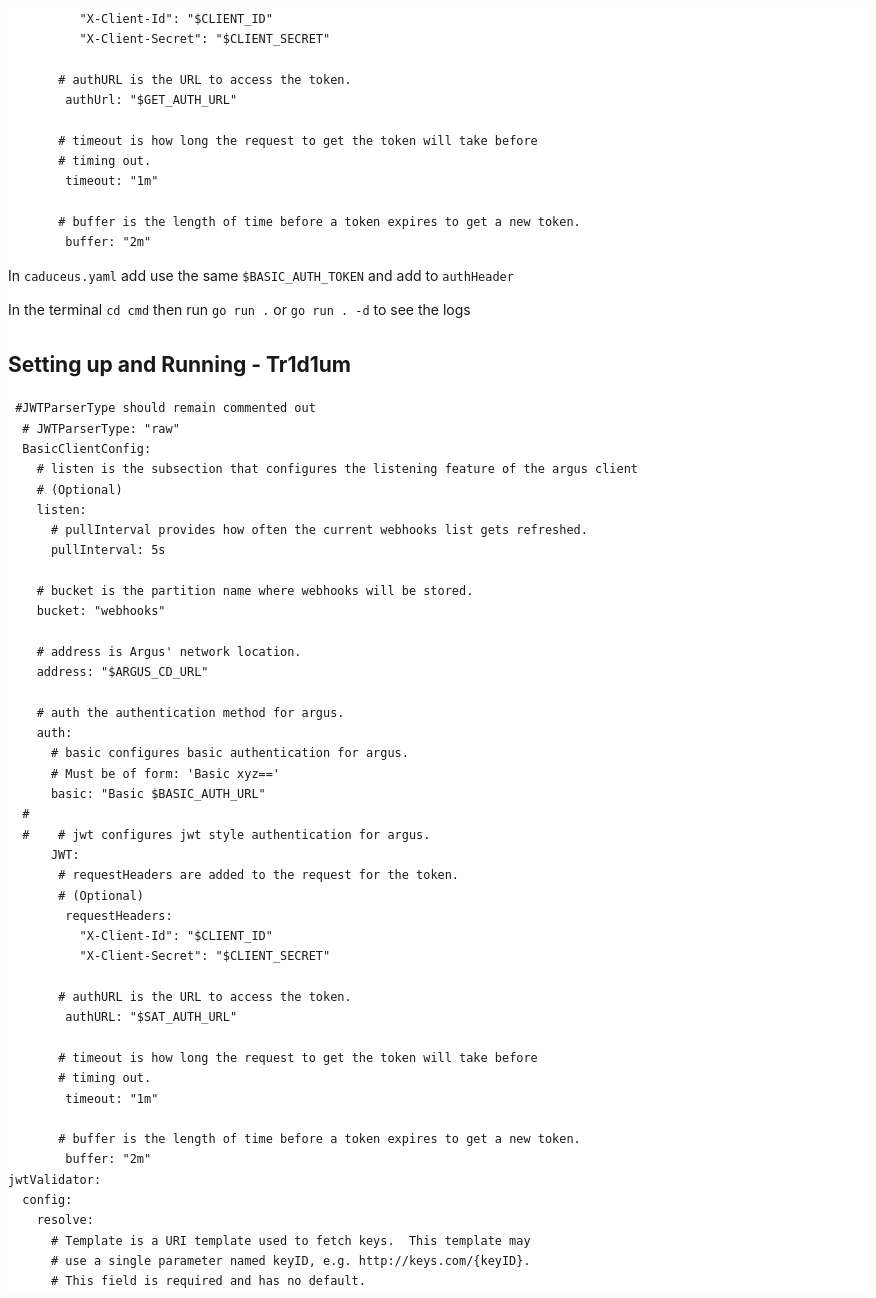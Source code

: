 ```
          "X-Client-Id": "$CLIENT_ID"
          "X-Client-Secret": "$CLIENT_SECRET"
  
       # authURL is the URL to access the token.
        authUrl: "$GET_AUTH_URL"
  
       # timeout is how long the request to get the token will take before
       # timing out.
        timeout: "1m"
  
       # buffer is the length of time before a token expires to get a new token.
        buffer: "2m"
```
In `caduceus.yaml` add use the same `$BASIC_AUTH_TOKEN` and add to `authHeader`

In the terminal `cd cmd` then run `go run .` or `go run . -d` to see the logs

## Setting up and Running - Tr1d1um
```
 #JWTParserType should remain commented out
  # JWTParserType: "raw"
  BasicClientConfig:
    # listen is the subsection that configures the listening feature of the argus client
    # (Optional)
    listen:
      # pullInterval provides how often the current webhooks list gets refreshed.
      pullInterval: 5s

    # bucket is the partition name where webhooks will be stored.
    bucket: "webhooks"

    # address is Argus' network location.
    address: "$ARGUS_CD_URL"

    # auth the authentication method for argus.
    auth:
      # basic configures basic authentication for argus.
      # Must be of form: 'Basic xyz=='
      basic: "Basic $BASIC_AUTH_URL"
  #
  #    # jwt configures jwt style authentication for argus.
      JWT:
       # requestHeaders are added to the request for the token.
       # (Optional)
        requestHeaders:
          "X-Client-Id": "$CLIENT_ID"
          "X-Client-Secret": "$CLIENT_SECRET"
  
       # authURL is the URL to access the token.
        authURL: "$SAT_AUTH_URL"
  
       # timeout is how long the request to get the token will take before
       # timing out.
        timeout: "1m"
  
       # buffer is the length of time before a token expires to get a new token.
        buffer: "2m"
jwtValidator:
  config:
    resolve:
      # Template is a URI template used to fetch keys.  This template may
      # use a single parameter named keyID, e.g. http://keys.com/{keyID}.
      # This field is required and has no default.
```
